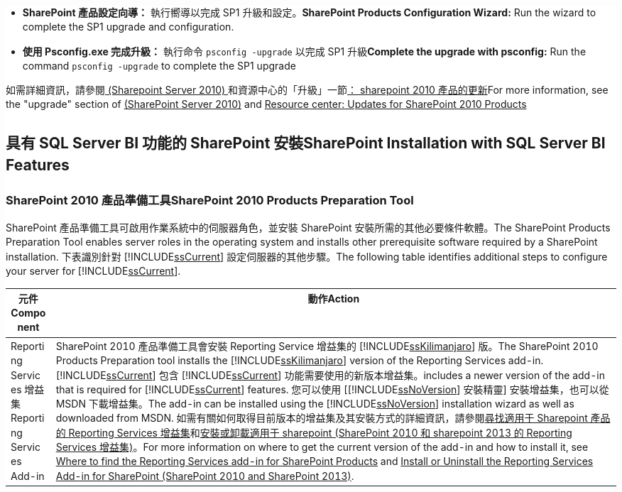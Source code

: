 -   <span data-ttu-id="74c56-144">**SharePoint 產品設定向導：** 執行嚮導以完成 SP1 升級和設定。</span><span class="sxs-lookup"><span data-stu-id="74c56-144">**SharePoint Products Configuration Wizard:** Run the wizard to complete the SP1 upgrade and configuration.</span></span>

-   <span data-ttu-id="74c56-145">**使用 Psconfig.exe 完成升級：** 執行命令 `psconfig -upgrade` 以完成 SP1 升級</span><span class="sxs-lookup"><span data-stu-id="74c56-145">**Complete the upgrade with psconfig:** Run the command `psconfig -upgrade` to complete the SP1 upgrade</span></span>

 <span data-ttu-id="74c56-146">如需詳細資訊，請參閱[ (Sharepoint Server 2010) ](https://technet.microsoft.com/library/cc263093.aspx)和資源中心的「升級」一節[： sharepoint 2010 產品的更新](https://technet.microsoft.com/sharepoint/ff800847.aspx)</span><span class="sxs-lookup"><span data-stu-id="74c56-146">For more information, see the "upgrade" section of [(SharePoint Server 2010)](https://technet.microsoft.com/library/cc263093.aspx) and [Resource center: Updates for SharePoint 2010 Products](https://technet.microsoft.com/sharepoint/ff800847.aspx)</span></span>

## <a name="sharepoint-installation-with-sql-server-bi-features"></a><span data-ttu-id="74c56-147">具有 SQL Server BI 功能的 SharePoint 安裝</span><span class="sxs-lookup"><span data-stu-id="74c56-147">SharePoint Installation with SQL Server BI Features</span></span>

###  <a name="sharepoint-2010-products-preparation-tool"></a><a name="bkmk_prereq"></a><span data-ttu-id="74c56-148">SharePoint 2010 產品準備工具</span><span class="sxs-lookup"><span data-stu-id="74c56-148">SharePoint 2010 Products Preparation Tool</span></span>
 <span data-ttu-id="74c56-149">SharePoint 產品準備工具可啟用作業系統中的伺服器角色，並安裝 SharePoint 安裝所需的其他必要條件軟體。</span><span class="sxs-lookup"><span data-stu-id="74c56-149">The SharePoint Products Preparation Tool enables server roles in the operating system and installs other prerequisite software required by a SharePoint installation.</span></span> <span data-ttu-id="74c56-150">下表識別針對 [!INCLUDE[ssCurrent](../../includes/sscurrent-md.md)] 設定伺服器的其他步驟。</span><span class="sxs-lookup"><span data-stu-id="74c56-150">The following table identifies additional steps to configure your server for [!INCLUDE[ssCurrent](../../includes/sscurrent-md.md)].</span></span>

|<span data-ttu-id="74c56-151">元件</span><span class="sxs-lookup"><span data-stu-id="74c56-151">Component</span></span>|<span data-ttu-id="74c56-152">動作</span><span class="sxs-lookup"><span data-stu-id="74c56-152">Action</span></span>|
|---------------|------------|
|<span data-ttu-id="74c56-153">Reporting Services 增益集</span><span class="sxs-lookup"><span data-stu-id="74c56-153">Reporting Services Add-in</span></span>|<span data-ttu-id="74c56-154">SharePoint 2010 產品準備工具會安裝 Reporting Service 增益集的 [!INCLUDE[ssKilimanjaro](../../includes/sskilimanjaro-md.md)] 版。</span><span class="sxs-lookup"><span data-stu-id="74c56-154">The SharePoint 2010 Products Preparation tool installs the [!INCLUDE[ssKilimanjaro](../../includes/sskilimanjaro-md.md)] version of the Reporting Services add-in.</span></span> [!INCLUDE[ssCurrent](../../includes/sscurrent-md.md)] <span data-ttu-id="74c56-155">包含 [!INCLUDE[ssCurrent](../../includes/sscurrent-md.md)] 功能需要使用的新版本增益集。</span><span class="sxs-lookup"><span data-stu-id="74c56-155">includes a newer version of the add-in that is required for [!INCLUDE[ssCurrent](../../includes/sscurrent-md.md)] features.</span></span> <span data-ttu-id="74c56-156">您可以使用 [[!INCLUDE[ssNoVersion](../../includes/ssnoversion-md.md)] 安裝精靈] 安裝增益集，也可以從 MSDN 下載增益集。</span><span class="sxs-lookup"><span data-stu-id="74c56-156">The add-in can be installed using the [!INCLUDE[ssNoVersion](../../includes/ssnoversion-md.md)] installation wizard as well as downloaded from MSDN.</span></span> <span data-ttu-id="74c56-157">如需有關如何取得目前版本的增益集及其安裝方式的詳細資訊，請參閱[尋找適用于 Sharepoint 產品的 Reporting Services 增益集](../../reporting-services/install-windows/where-to-find-the-reporting-services-add-in-for-sharepoint-products.md)和[安裝或卸載適用于 sharepoint &#40;SharePoint 2010 和 sharepoint 2013 的 Reporting Services 增益集&#41;](../../reporting-services/install-windows/install-or-uninstall-the-reporting-services-add-in-for-sharepoint.md)。</span><span class="sxs-lookup"><span data-stu-id="74c56-157">For more information on where to get the current version of the add-in and how to install it, see [Where to find the Reporting Services add-in for SharePoint Products](../../reporting-services/install-windows/where-to-find-the-reporting-services-add-in-for-sharepoint-products.md) and [Install or Uninstall the Reporting Services Add-in for SharePoint &#40;SharePoint 2010 and SharePoint 2013&#41;](../../reporting-services/install-windows/install-or-uninstall-the-reporting-services-add-in-for-sharepoint.md).</span></span>|